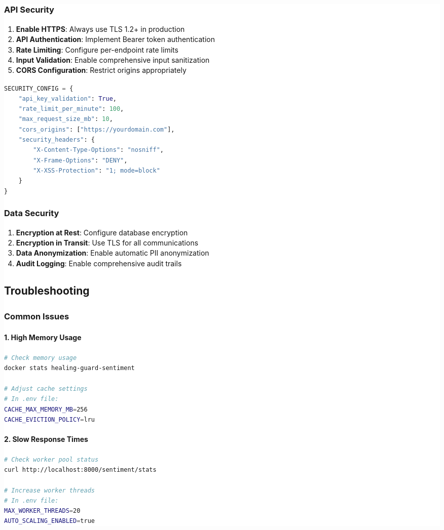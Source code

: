 ### API Security

1. **Enable HTTPS**: Always use TLS 1.2+ in production
2. **API Authentication**: Implement Bearer token authentication
3. **Rate Limiting**: Configure per-endpoint rate limits
4. **Input Validation**: Enable comprehensive input sanitization
5. **CORS Configuration**: Restrict origins appropriately

```python
SECURITY_CONFIG = {
    "api_key_validation": True,
    "rate_limit_per_minute": 100,
    "max_request_size_mb": 10,
    "cors_origins": ["https://yourdomain.com"],
    "security_headers": {
        "X-Content-Type-Options": "nosniff",
        "X-Frame-Options": "DENY",
        "X-XSS-Protection": "1; mode=block"
    }
}
```

### Data Security

1. **Encryption at Rest**: Configure database encryption
2. **Encryption in Transit**: Use TLS for all communications
3. **Data Anonymization**: Enable automatic PII anonymization
4. **Audit Logging**: Enable comprehensive audit trails

## Troubleshooting

### Common Issues

#### 1. High Memory Usage
```bash
# Check memory usage
docker stats healing-guard-sentiment

# Adjust cache settings
# In .env file:
CACHE_MAX_MEMORY_MB=256
CACHE_EVICTION_POLICY=lru
```

#### 2. Slow Response Times
```bash
# Check worker pool status
curl http://localhost:8000/sentiment/stats

# Increase worker threads
# In .env file:
MAX_WORKER_THREADS=20
AUTO_SCALING_ENABLED=true
```
